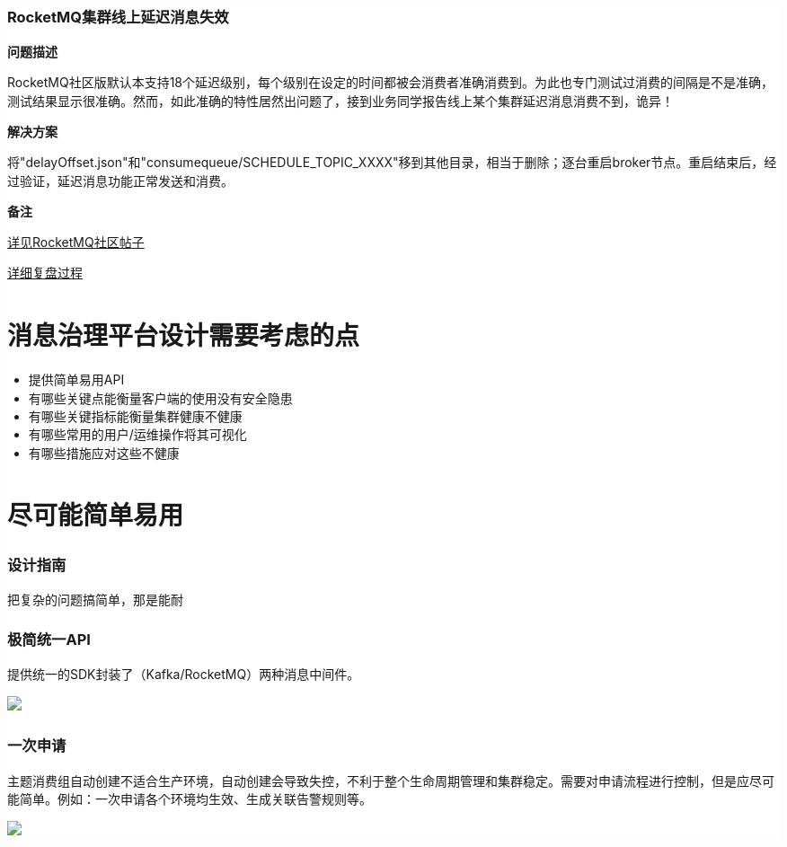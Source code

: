 

### RocketMQ集群线上延迟消息失效



**问题描述** 

RocketMQ社区版默认本支持18个延迟级别，每个级别在设定的时间都被会消费者准确消费到。为此也专门测试过消费的间隔是不是准确，测试结果显示很准确。然而，如此准确的特性居然出问题了，接到业务同学报告线上某个集群延迟消息消费不到，诡异！



**解决方案**

将"delayOffset.json"和"consumequeue/SCHEDULE_TOPIC_XXXX"移到其他目录，相当于删除；逐台重启broker节点。重启结束后，经过验证，延迟消息功能正常发送和消费。



**备注** 

[详见RocketMQ社区帖子](https://github.com/apache/rocketmq/issues/1869)

[详细复盘过程](https://mp.weixin.qq.com/s/f27tcOlm0_BTvL8725RPTQ)



# 消息治理平台设计需要考虑的点

* 提供简单易用API
* 有哪些关键点能衡量客户端的使用没有安全隐患
* 有哪些关键指标能衡量集群健康不健康
* 有哪些常用的用户/运维操作将其可视化
* 有哪些措施应对这些不健康



# 尽可能简单易用



### 设计指南

把复杂的问题搞简单，那是能耐



### 极简统一API

提供统一的SDK封装了（Kafka/RocketMQ）两种消息中间件。

![](https://gitee.com/laoliangcode/md-picture/raw/master/img/02.API%E8%AE%BE%E8%AE%A1.png)



### 一次申请

主题消费组自动创建不适合生产环境，自动创建会导致失控，不利于整个生命周期管理和集群稳定。需要对申请流程进行控制，但是应尽可能简单。例如：一次申请各个环境均生效、生成关联告警规则等。

![](https://gitee.com/laoliangcode/md-picture/raw/master/img/%E8%B5%84%E6%BA%90%E8%87%AA%E5%8A%A8%E5%8C%96%E7%94%B3%E8%AF%B7.png)
